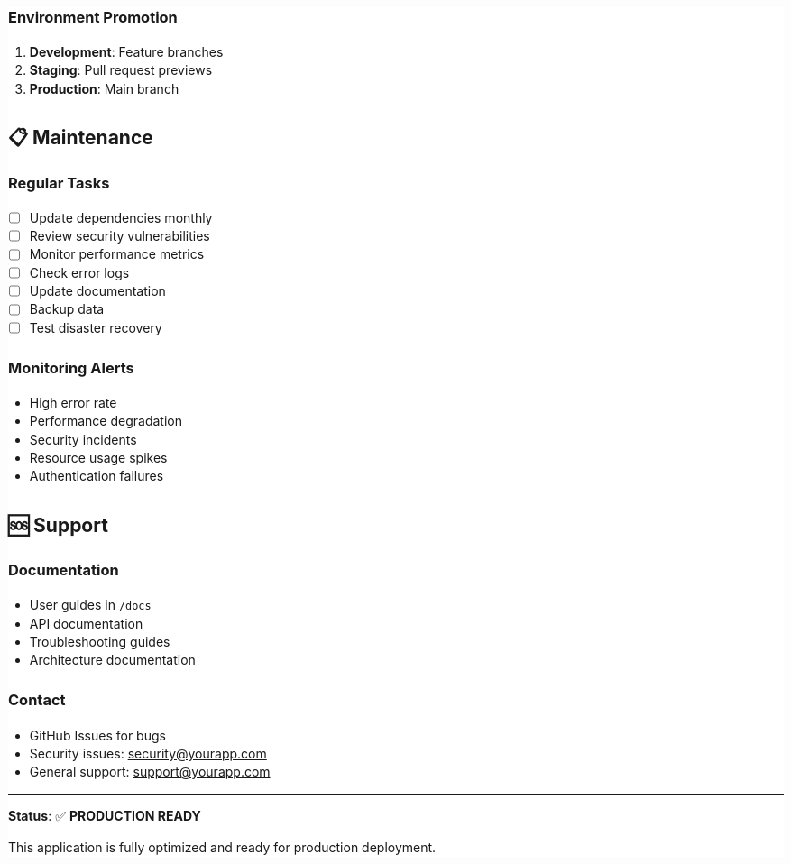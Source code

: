 ### Environment Promotion
1. **Development**: Feature branches
2. **Staging**: Pull request previews
3. **Production**: Main branch

## 📋 Maintenance

### Regular Tasks
- [ ] Update dependencies monthly
- [ ] Review security vulnerabilities
- [ ] Monitor performance metrics
- [ ] Check error logs
- [ ] Update documentation
- [ ] Backup data
- [ ] Test disaster recovery

### Monitoring Alerts
- High error rate
- Performance degradation
- Security incidents
- Resource usage spikes
- Authentication failures

## 🆘 Support

### Documentation
- User guides in `/docs`
- API documentation
- Troubleshooting guides
- Architecture documentation

### Contact
- GitHub Issues for bugs
- Security issues: security@yourapp.com
- General support: support@yourapp.com

---

**Status**: ✅ **PRODUCTION READY**

This application is fully optimized and ready for production deployment.



